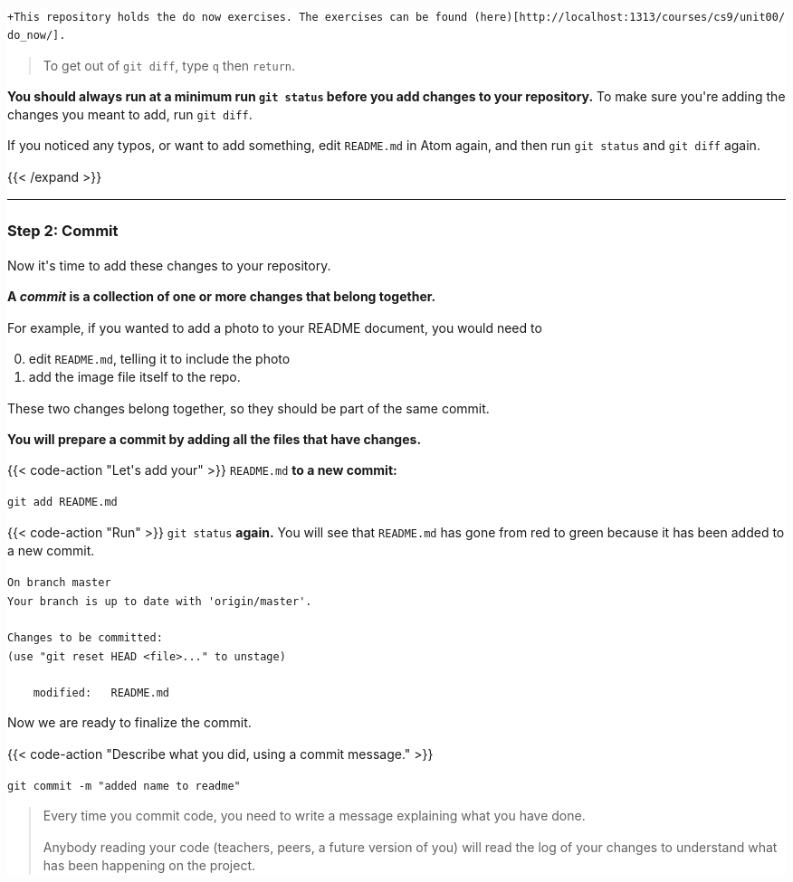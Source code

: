 ```shell
+This repository holds the do now exercises. The exercises can be found (here)[http://localhost:1313/courses/cs9/unit00/do_now/].
```

> To get out of `git diff`, type `q` then `return`.



**You should always run at a minimum run `git status` before you add changes to your repository.** To make sure you're adding the changes you meant to add, run  `git diff`. 

If you noticed any typos, or want to add something, edit `README.md` in Atom again, and then run `git status` and `git diff` again.

{{< /expand >}}

---

### Step 2: Commit

Now it's time to add these changes to your repository. 

**A *commit* is a collection of one or more changes that belong together.** 

For example, if you wanted to add a photo to your README document, you would need to 

0. edit `README.md`, telling it to include the photo
0. add the image file itself to the repo. 

These two changes belong together, so they should be part of the same commit.

**You will prepare a commit by adding all the files that have changes.**

{{< code-action "Let's add your" >}} `README.md` **to a new commit:**

```shell
git add README.md
```

{{< code-action "Run" >}} `git status` **again.** You will see that `README.md` has gone from red to green because it has been added to a new commit.

```shell
On branch master
Your branch is up to date with 'origin/master'.

Changes to be committed:
(use "git reset HEAD <file>..." to unstage)

    modified:   README.md
```

Now we are ready to finalize the commit. 

{{< code-action "Describe what you did, using a commit message." >}}
```shell
git commit -m "added name to readme"
```
> Every time you commit code, you need to write a message explaining what you have done. 
>
> Anybody reading your code (teachers, peers, a future version of you) will read the  log of your changes to understand what has been happening on the project. 
